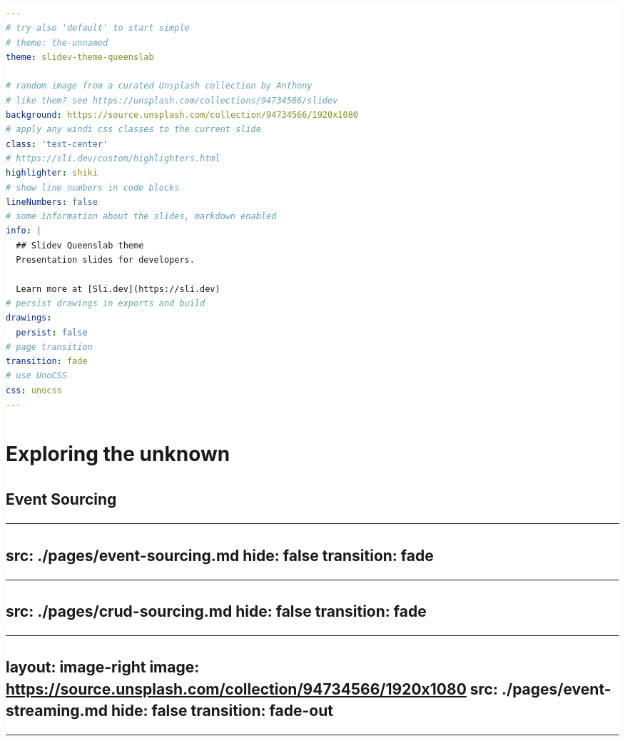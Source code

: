 ```yaml
---
# try also 'default' to start simple
# theme: the-unnamed
theme: slidev-theme-queenslab

# random image from a curated Unsplash collection by Anthony
# like them? see https://unsplash.com/collections/94734566/slidev
background: https://source.unsplash.com/collection/94734566/1920x1080
# apply any windi css classes to the current slide
class: 'text-center'
# https://sli.dev/custom/highlighters.html
highlighter: shiki
# show line numbers in code blocks
lineNumbers: false
# some information about the slides, markdown enabled
info: |
  ## Slidev Queenslab theme
  Presentation slides for developers.

  Learn more at [Sli.dev](https://sli.dev)
# persist drawings in exports and build
drawings:
  persist: false
# page transition
transition: fade
# use UnoCSS
css: unocss
---
```


# Exploring the unknown

## Event Sourcing

---
src: ./pages/event-sourcing.md
hide: false
transition: fade
---

---
src: ./pages/crud-sourcing.md
hide: false
transition: fade
---

---
layout: image-right
image: https://source.unsplash.com/collection/94734566/1920x1080
src: ./pages/event-streaming.md
hide: false
transition: fade-out
---

---
